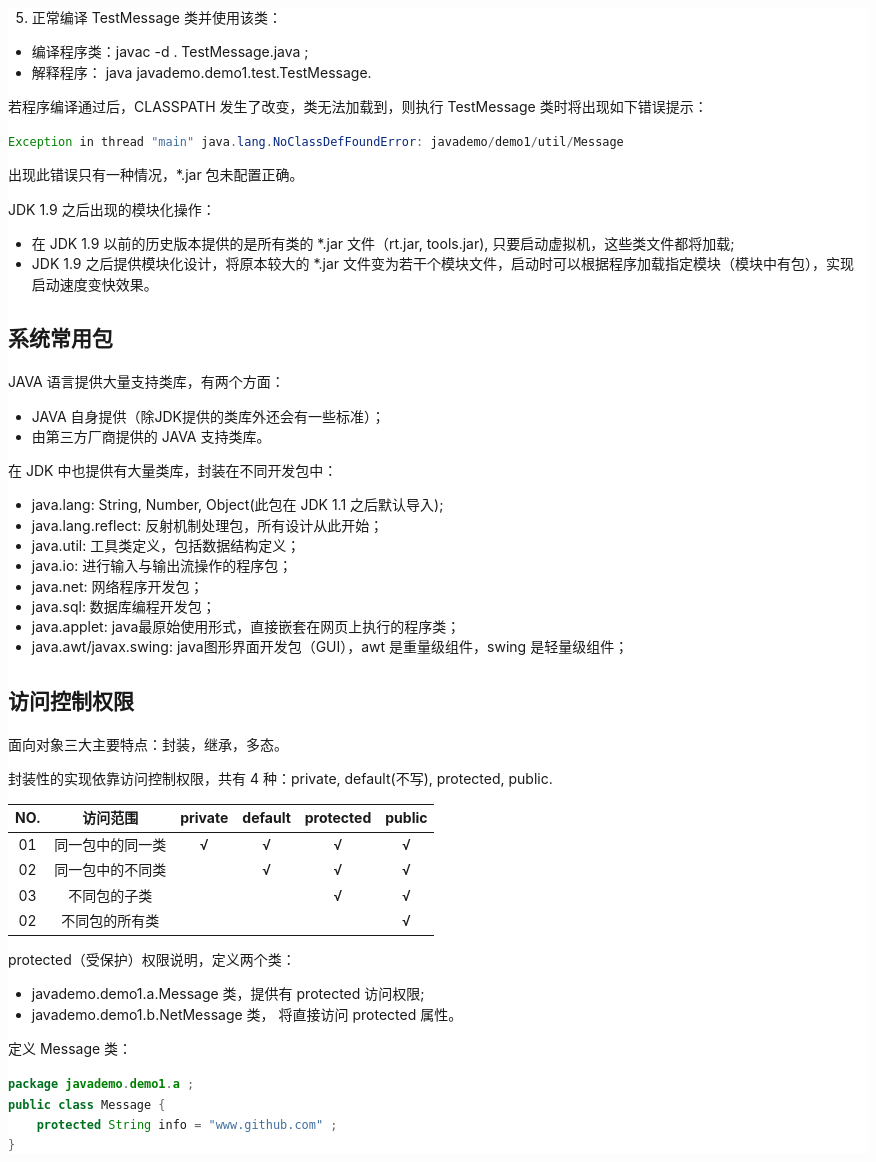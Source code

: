 5. 正常编译 TestMessage 类并使用该类：
* 编译程序类：javac -d . TestMessage.java ;
* 解释程序： java javademo.demo1.test.TestMessage.

若程序编译通过后，CLASSPATH 发生了改变，类无法加载到，则执行 TestMessage 类时将出现如下错误提示：
```java
Exception in thread "main" java.lang.NoClassDefFoundError: javademo/demo1/util/Message
```

出现此错误只有一种情况，*.jar 包未配置正确。

JDK 1.9 之后出现的模块化操作：
* 在 JDK 1.9 以前的历史版本提供的是所有类的 *.jar 文件（rt.jar, tools.jar), 只要启动虚拟机，这些类文件都将加载;
* JDK 1.9 之后提供模块化设计，将原本较大的 *.jar 文件变为若干个模块文件，启动时可以根据程序加载指定模块（模块中有包），实现启动速度变快效果。


## 系统常用包

JAVA 语言提供大量支持类库，有两个方面：
* JAVA 自身提供（除JDK提供的类库外还会有一些标准）；
* 由第三方厂商提供的 JAVA 支持类库。

在 JDK 中也提供有大量类库，封装在不同开发包中：
* java.lang: String, Number, Object(此包在 JDK 1.1 之后默认导入);
* java.lang.reflect: 反射机制处理包，所有设计从此开始；
* java.util: 工具类定义，包括数据结构定义；
* java.io: 进行输入与输出流操作的程序包；
* java.net: 网络程序开发包；
* java.sql: 数据库编程开发包；
* java.applet: java最原始使用形式，直接嵌套在网页上执行的程序类；
* java.awt/javax.swing: java图形界面开发包（GUI），awt 是重量级组件，swing 是轻量级组件；




## 访问控制权限

面向对象三大主要特点：封装，继承，多态。

封装性的实现依靠访问控制权限，共有 4 种：private, default(不写), protected, public.

NO. | 访问范围 | private | default | protected | public
:-: | :------: | :-----: | :-----: | :-------: | :----:
01 | 同一包中的同一类 | √ | √ | √ | √
02 | 同一包中的不同类 |   | √ | √ | √
03 | 不同包的子类     |   |   | √ | √
02 | 不同包的所有类   |   |   |   | √

protected（受保护）权限说明，定义两个类：
* javademo.demo1.a.Message 类，提供有 protected 访问权限;
* javademo.demo1.b.NetMessage 类， 将直接访问 protected 属性。

定义 Message 类：
```java
package javademo.demo1.a ;
public class Message {
	protected String info = "www.github.com" ;
}
```
